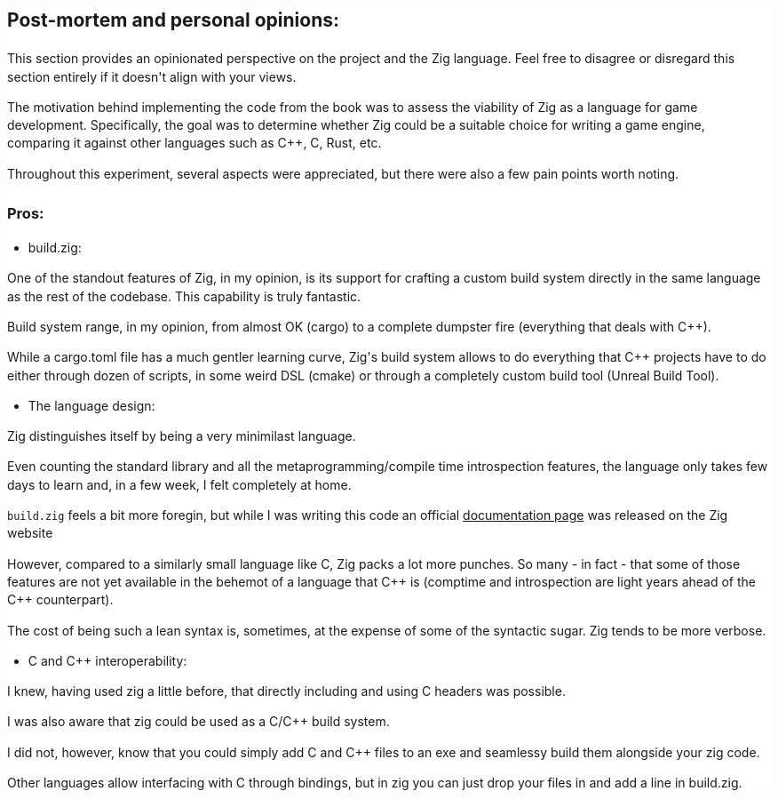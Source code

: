 
## Post-mortem and personal opinions:

This section provides an opinionated perspective on the project and the Zig language. Feel free to disagree or disregard this section entirely if it doesn't align with your views.

The motivation behind implementing the code from the book was to assess the viability of Zig as a language for game development. Specifically, the goal was to determine whether Zig could be a suitable choice for writing a game engine, comparing it against other languages such as C++, C, Rust, etc.

Throughout this experiment, several aspects were appreciated, but there were also a few pain points worth noting.

### Pros:
- build.zig:

One of the standout features of Zig, in my opinion, is its support for crafting a custom build system directly in the same language as the rest of the codebase. This capability is truly fantastic.

Build system range, in my opinion, from almost OK (cargo) to a complete dumpster
fire (everything that deals with C++).

While a cargo.toml file has a much gentler learning curve, Zig's build system
allows to do everything that C++ projects have to do either through dozen of scripts,
in some weird DSL (cmake) or through a completely custom build tool (Unreal Build Tool).

- The language design:

Zig distinguishes itself by being a very minimilast language.

Even counting the standard library and all the metaprogramming/compile time introspection 
features, the language only takes few days to learn and, in a few week, I felt
completely at home.

`build.zig` feels a bit more foregin, but while I was writing this code an official
[documentation page](https://ziglang.org/learn/build-system/) was released on the Zig website

However, compared to a similarly small language like C, Zig packs a lot more
punches. So many - in fact - that some of those features are not yet available
in the behemot of a language that C++ is (comptime and introspection are light years ahead
of the C++ counterpart).

The cost of being such a lean syntax is, sometimes, at the expense of some of
the syntactic sugar. Zig tends to be more verbose.

- C and C++ interoperability:

I knew, having used zig a little before, that directly including and using C
headers was possible.

I was also aware that zig could be used as a C/C++ build system.

I did not, however, know that you could simply add C and C++ files to an exe and
seamlessy build them alongside your zig code.

Other languages allow interfacing with C through bindings, but in zig you can just
drop your files in and add a line in build.zig.
